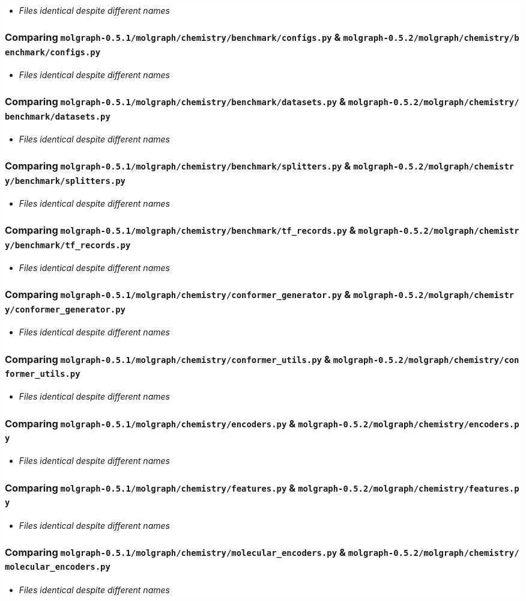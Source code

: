 * *Files identical despite different names*

### Comparing `molgraph-0.5.1/molgraph/chemistry/benchmark/configs.py` & `molgraph-0.5.2/molgraph/chemistry/benchmark/configs.py`

 * *Files identical despite different names*

### Comparing `molgraph-0.5.1/molgraph/chemistry/benchmark/datasets.py` & `molgraph-0.5.2/molgraph/chemistry/benchmark/datasets.py`

 * *Files identical despite different names*

### Comparing `molgraph-0.5.1/molgraph/chemistry/benchmark/splitters.py` & `molgraph-0.5.2/molgraph/chemistry/benchmark/splitters.py`

 * *Files identical despite different names*

### Comparing `molgraph-0.5.1/molgraph/chemistry/benchmark/tf_records.py` & `molgraph-0.5.2/molgraph/chemistry/benchmark/tf_records.py`

 * *Files identical despite different names*

### Comparing `molgraph-0.5.1/molgraph/chemistry/conformer_generator.py` & `molgraph-0.5.2/molgraph/chemistry/conformer_generator.py`

 * *Files identical despite different names*

### Comparing `molgraph-0.5.1/molgraph/chemistry/conformer_utils.py` & `molgraph-0.5.2/molgraph/chemistry/conformer_utils.py`

 * *Files identical despite different names*

### Comparing `molgraph-0.5.1/molgraph/chemistry/encoders.py` & `molgraph-0.5.2/molgraph/chemistry/encoders.py`

 * *Files identical despite different names*

### Comparing `molgraph-0.5.1/molgraph/chemistry/features.py` & `molgraph-0.5.2/molgraph/chemistry/features.py`

 * *Files identical despite different names*

### Comparing `molgraph-0.5.1/molgraph/chemistry/molecular_encoders.py` & `molgraph-0.5.2/molgraph/chemistry/molecular_encoders.py`

 * *Files identical despite different names*
